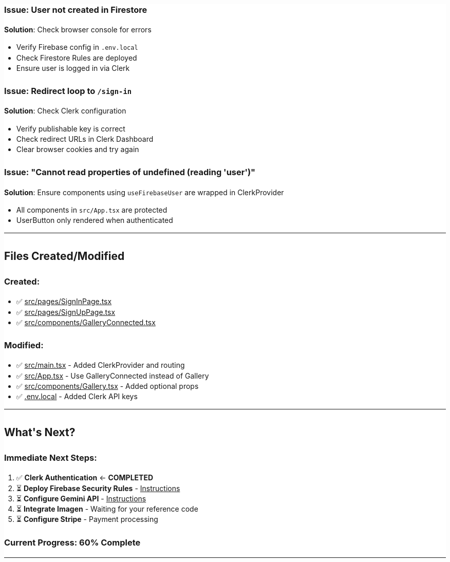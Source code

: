 ### Issue: User not created in Firestore

**Solution**: Check browser console for errors
- Verify Firebase config in `.env.local`
- Check Firestore Rules are deployed
- Ensure user is logged in via Clerk

### Issue: Redirect loop to `/sign-in`

**Solution**: Check Clerk configuration
- Verify publishable key is correct
- Check redirect URLs in Clerk Dashboard
- Clear browser cookies and try again

### Issue: "Cannot read properties of undefined (reading 'user')"

**Solution**: Ensure components using `useFirebaseUser` are wrapped in ClerkProvider
- All components in `src/App.tsx` are protected
- UserButton only rendered when authenticated

---

## Files Created/Modified

### Created:
- ✅ [src/pages/SignInPage.tsx](src/pages/SignInPage.tsx)
- ✅ [src/pages/SignUpPage.tsx](src/pages/SignUpPage.tsx)
- ✅ [src/components/GalleryConnected.tsx](src/components/GalleryConnected.tsx)

### Modified:
- ✅ [src/main.tsx](src/main.tsx) - Added ClerkProvider and routing
- ✅ [src/App.tsx](src/App.tsx) - Use GalleryConnected instead of Gallery
- ✅ [src/components/Gallery.tsx](src/components/Gallery.tsx) - Added optional props
- ✅ [.env.local](.env.local) - Added Clerk API keys

---

## What's Next?

### Immediate Next Steps:

1. ✅ **Clerk Authentication** ← **COMPLETED**
2. ⏳ **Deploy Firebase Security Rules** - [Instructions](DEPLOY_FIREBASE_RULES.md)
3. ⏳ **Configure Gemini API** - [Instructions](GEMINI_API_SETUP.md)
4. ⏳ **Integrate Imagen** - Waiting for your reference code
5. ⏳ **Configure Stripe** - Payment processing

### Current Progress: 60% Complete

---